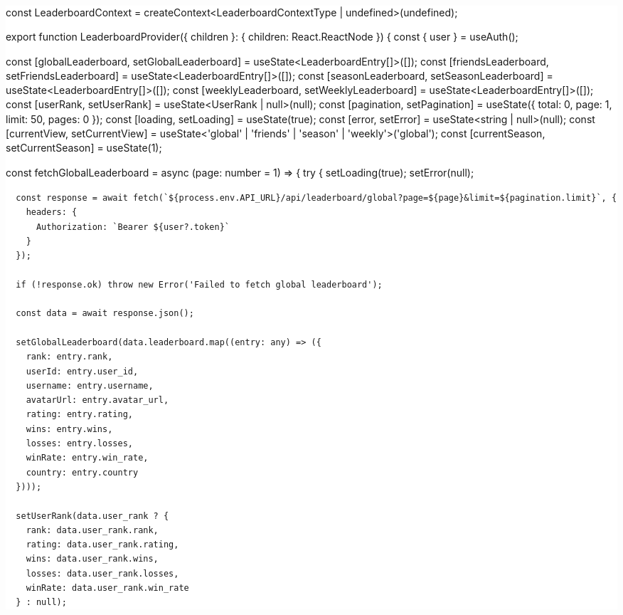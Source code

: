 const LeaderboardContext = createContext<LeaderboardContextType | undefined>(undefined);

export function LeaderboardProvider({ children }: { children: React.ReactNode }) {
  const { user } = useAuth();
  
  const [globalLeaderboard, setGlobalLeaderboard] = useState<LeaderboardEntry[]>([]);
  const [friendsLeaderboard, setFriendsLeaderboard] = useState<LeaderboardEntry[]>([]);
  const [seasonLeaderboard, setSeasonLeaderboard] = useState<LeaderboardEntry[]>([]);
  const [weeklyLeaderboard, setWeeklyLeaderboard] = useState<LeaderboardEntry[]>([]);
  const [userRank, setUserRank] = useState<UserRank | null>(null);
  const [pagination, setPagination] = useState<Pagination>({
    total: 0,
    page: 1,
    limit: 50,
    pages: 0
  });
  const [loading, setLoading] = useState(true);
  const [error, setError] = useState<string | null>(null);
  const [currentView, setCurrentView] = useState<'global' | 'friends' | 'season' | 'weekly'>('global');
  const [currentSeason, setCurrentSeason] = useState<number>(1);
  
  const fetchGlobalLeaderboard = async (page: number = 1) => {
    try {
      setLoading(true);
      setError(null);
      
      const response = await fetch(`${process.env.API_URL}/api/leaderboard/global?page=${page}&limit=${pagination.limit}`, {
        headers: {
          Authorization: `Bearer ${user?.token}`
        }
      });
      
      if (!response.ok) throw new Error('Failed to fetch global leaderboard');
      
      const data = await response.json();
      
      setGlobalLeaderboard(data.leaderboard.map((entry: any) => ({
        rank: entry.rank,
        userId: entry.user_id,
        username: entry.username,
        avatarUrl: entry.avatar_url,
        rating: entry.rating,
        wins: entry.wins,
        losses: entry.losses,
        winRate: entry.win_rate,
        country: entry.country
      })));
      
      setUserRank(data.user_rank ? {
        rank: data.user_rank.rank,
        rating: data.user_rank.rating,
        wins: data.user_rank.wins,
        losses: data.user_rank.losses,
        winRate: data.user_rank.win_rate
      } : null);
      